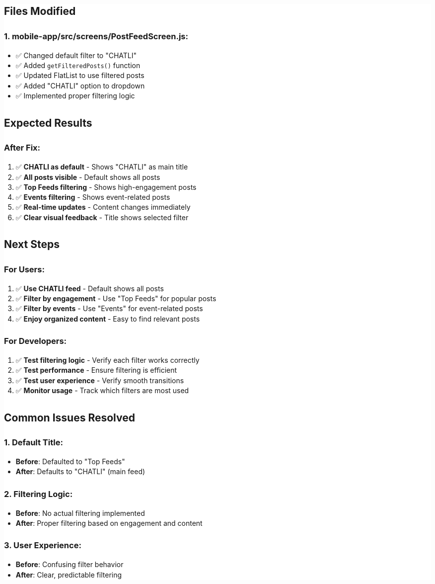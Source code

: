## Files Modified

### **1. mobile-app/src/screens/PostFeedScreen.js:**
- ✅ Changed default filter to "CHATLI"
- ✅ Added `getFilteredPosts()` function
- ✅ Updated FlatList to use filtered posts
- ✅ Added "CHATLI" option to dropdown
- ✅ Implemented proper filtering logic

## Expected Results

### **After Fix:**
1. ✅ **CHATLI as default** - Shows "CHATLI" as main title
2. ✅ **All posts visible** - Default shows all posts
3. ✅ **Top Feeds filtering** - Shows high-engagement posts
4. ✅ **Events filtering** - Shows event-related posts
5. ✅ **Real-time updates** - Content changes immediately
6. ✅ **Clear visual feedback** - Title shows selected filter

## Next Steps

### **For Users:**
1. ✅ **Use CHATLI feed** - Default shows all posts
2. ✅ **Filter by engagement** - Use "Top Feeds" for popular posts
3. ✅ **Filter by events** - Use "Events" for event-related posts
4. ✅ **Enjoy organized content** - Easy to find relevant posts

### **For Developers:**
1. ✅ **Test filtering logic** - Verify each filter works correctly
2. ✅ **Test performance** - Ensure filtering is efficient
3. ✅ **Test user experience** - Verify smooth transitions
4. ✅ **Monitor usage** - Track which filters are most used

## Common Issues Resolved

### **1. Default Title:**
- **Before**: Defaulted to "Top Feeds"
- **After**: Defaults to "CHATLI" (main feed)

### **2. Filtering Logic:**
- **Before**: No actual filtering implemented
- **After**: Proper filtering based on engagement and content

### **3. User Experience:**
- **Before**: Confusing filter behavior
- **After**: Clear, predictable filtering

